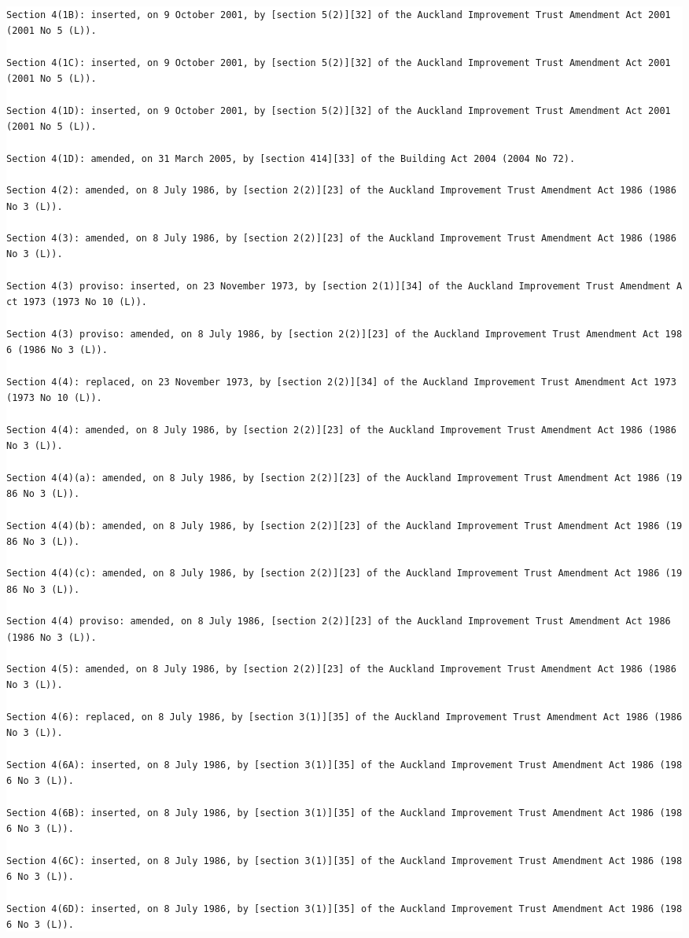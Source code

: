     Section 4(1B): inserted, on 9 October 2001, by [section 5(2)][32] of the Auckland Improvement Trust Amendment Act 2001 (2001 No 5 (L)).
    
    Section 4(1C): inserted, on 9 October 2001, by [section 5(2)][32] of the Auckland Improvement Trust Amendment Act 2001 (2001 No 5 (L)).
    
    Section 4(1D): inserted, on 9 October 2001, by [section 5(2)][32] of the Auckland Improvement Trust Amendment Act 2001 (2001 No 5 (L)).
    
    Section 4(1D): amended, on 31 March 2005, by [section 414][33] of the Building Act 2004 (2004 No 72).
    
    Section 4(2): amended, on 8 July 1986, by [section 2(2)][23] of the Auckland Improvement Trust Amendment Act 1986 (1986 No 3 (L)).
    
    Section 4(3): amended, on 8 July 1986, by [section 2(2)][23] of the Auckland Improvement Trust Amendment Act 1986 (1986 No 3 (L)).
    
    Section 4(3) proviso: inserted, on 23 November 1973, by [section 2(1)][34] of the Auckland Improvement Trust Amendment Act 1973 (1973 No 10 (L)).
    
    Section 4(3) proviso: amended, on 8 July 1986, by [section 2(2)][23] of the Auckland Improvement Trust Amendment Act 1986 (1986 No 3 (L)).
    
    Section 4(4): replaced, on 23 November 1973, by [section 2(2)][34] of the Auckland Improvement Trust Amendment Act 1973 (1973 No 10 (L)).
    
    Section 4(4): amended, on 8 July 1986, by [section 2(2)][23] of the Auckland Improvement Trust Amendment Act 1986 (1986 No 3 (L)).
    
    Section 4(4)(a): amended, on 8 July 1986, by [section 2(2)][23] of the Auckland Improvement Trust Amendment Act 1986 (1986 No 3 (L)).
    
    Section 4(4)(b): amended, on 8 July 1986, by [section 2(2)][23] of the Auckland Improvement Trust Amendment Act 1986 (1986 No 3 (L)).
    
    Section 4(4)(c): amended, on 8 July 1986, by [section 2(2)][23] of the Auckland Improvement Trust Amendment Act 1986 (1986 No 3 (L)).
    
    Section 4(4) proviso: amended, on 8 July 1986, [section 2(2)][23] of the Auckland Improvement Trust Amendment Act 1986 (1986 No 3 (L)).
    
    Section 4(5): amended, on 8 July 1986, by [section 2(2)][23] of the Auckland Improvement Trust Amendment Act 1986 (1986 No 3 (L)).
    
    Section 4(6): replaced, on 8 July 1986, by [section 3(1)][35] of the Auckland Improvement Trust Amendment Act 1986 (1986 No 3 (L)).
    
    Section 4(6A): inserted, on 8 July 1986, by [section 3(1)][35] of the Auckland Improvement Trust Amendment Act 1986 (1986 No 3 (L)).
    
    Section 4(6B): inserted, on 8 July 1986, by [section 3(1)][35] of the Auckland Improvement Trust Amendment Act 1986 (1986 No 3 (L)).
    
    Section 4(6C): inserted, on 8 July 1986, by [section 3(1)][35] of the Auckland Improvement Trust Amendment Act 1986 (1986 No 3 (L)).
    
    Section 4(6D): inserted, on 8 July 1986, by [section 3(1)][35] of the Auckland Improvement Trust Amendment Act 1986 (1986 No 3 (L)).
    

[0]: http://www.legislation.govt.nz/act/local/1971/0009/latest/link.aspx?id=DLM195466
[1]: http://www.legislation.govt.nz/act/local/1971/0009/latest/whole.html#DLM68747
[2]: http://www.legislation.govt.nz/act/local/1971/0009/latest/whole.html#DLM68748
[3]: http://www.legislation.govt.nz/act/local/1971/0009/latest/whole.html#DLM68753
[4]: http://www.legislation.govt.nz/act/local/1971/0009/latest/whole.html#DLM68754
[5]: http://www.legislation.govt.nz/act/local/1971/0009/latest/whole.html#DLM68783
[6]: http://www.legislation.govt.nz/act/local/1971/0009/latest/whole.html#DLM68785
[7]: http://www.legislation.govt.nz/act/local/1971/0009/latest/whole.html#DLM68794
[8]: http://www.legislation.govt.nz/act/local/1971/0009/latest/whole.html#DLM68797
[9]: http://www.legislation.govt.nz/act/local/1971/0009/latest/whole.html#DLM69302
[10]: http://www.legislation.govt.nz/act/local/1971/0009/latest/whole.html#DLM69309
[11]: http://www.legislation.govt.nz/act/local/1971/0009/latest/whole.html#DLM69311
[12]: http://www.legislation.govt.nz/act/local/1971/0009/latest/whole.html#DLM69314
[13]: http://www.legislation.govt.nz/act/local/1971/0009/latest/whole.html#DLM69316
[14]: http://www.legislation.govt.nz/act/local/1971/0009/latest/whole.html#DLM69317
[15]: http://www.legislation.govt.nz/act/local/1971/0009/latest/whole.html#DLM69319
[16]: http://www.legislation.govt.nz/act/local/1971/0009/latest/whole.html#DLM69321
[17]: http://www.legislation.govt.nz/act/local/1971/0009/latest/whole.html#DLM69325
[18]: http://www.legislation.govt.nz/act/local/1971/0009/latest/link.aspx?id=DLM338263
[19]: http://www.legislation.govt.nz/act/local/1971/0009/latest/link.aspx?id=DLM356326
[20]: http://www.legislation.govt.nz/act/local/1971/0009/latest/link.aspx?id=DLM374052
[21]: http://www.legislation.govt.nz/act/local/1971/0009/latest/link.aspx?id=DLM385549
[22]: http://www.legislation.govt.nz/act/local/1971/0009/latest/link.aspx?id=DLM15337
[23]: http://www.legislation.govt.nz/act/local/1971/0009/latest/link.aspx?id=DLM77386
[24]: http://www.legislation.govt.nz/act/local/1971/0009/latest/link.aspx?id=DLM2044934
[25]: http://www.legislation.govt.nz/act/local/1971/0009/latest/link.aspx?id=DLM86144
[26]: http://www.legislation.govt.nz/act/local/1971/0009/latest/link.aspx?id=DLM3016880
[27]: http://www.legislation.govt.nz/act/local/1971/0009/latest/link.aspx?id=DLM444304
[28]: http://www.legislation.govt.nz/act/local/1971/0009/latest/link.aspx?id=DLM230264
[29]: http://www.legislation.govt.nz/act/local/1971/0009/latest/link.aspx?id=DLM306035
[30]: http://www.legislation.govt.nz/act/local/1971/0009/latest/link.aspx?id=DLM236786
[31]: http://www.legislation.govt.nz/act/local/1971/0009/latest/link.aspx?id=DLM419973
[32]: http://www.legislation.govt.nz/act/local/1971/0009/latest/link.aspx?id=DLM86161
[33]: http://www.legislation.govt.nz/act/local/1971/0009/latest/link.aspx?id=DLM309090
[34]: http://www.legislation.govt.nz/act/local/1971/0009/latest/link.aspx?id=DLM71723
[35]: http://www.legislation.govt.nz/act/local/1971/0009/latest/link.aspx?id=DLM77387
[36]: http://www.legislation.govt.nz/act/local/1971/0009/latest/link.aspx?id=DLM394841
[37]: http://www.legislation.govt.nz/act/local/1971/0009/latest/link.aspx?id=DLM71725
[38]: http://www.legislation.govt.nz/act/local/1971/0009/latest/link.aspx?id=DLM15349
[39]: http://www.legislation.govt.nz/act/local/1971/0009/latest/link.aspx?id=DLM86162
[40]: http://www.legislation.govt.nz/act/local/1971/0009/latest/link.aspx?id=DLM86163
[41]: http://www.legislation.govt.nz/act/local/1971/0009/latest/link.aspx?id=DLM90322
[42]: http://www.legislation.govt.nz/act/local/1971/0009/latest/link.aspx?id=DLM77389
[43]: http://www.legislation.govt.nz/act/local/1971/0009/latest/link.aspx?id=DLM86164
[44]: http://www.pco.parliament.govt.nz/reprints/
[45]: http://www.legislation.govt.nz/act/local/1971/0009/latest/link.aspx?id=DLM195439
[46]: http://www.pco.parliament.govt.nz/editorial-conventions/
[47]: http://www.legislation.govt.nz/act/local/1971/0009/latest/link.aspx?id=DLM195468
[48]: http://www.legislation.govt.nz/act/local/1971/0009/latest/link.aspx?id=DLM195470
[49]: http://www.legislation.govt.nz/act/local/1971/0009/latest/link.aspx?id=DLM86140
[50]: http://www.legislation.govt.nz/act/local/1971/0009/latest/link.aspx?id=DLM77384
[51]: http://www.legislation.govt.nz/act/local/1971/0009/latest/link.aspx?id=DLM71721